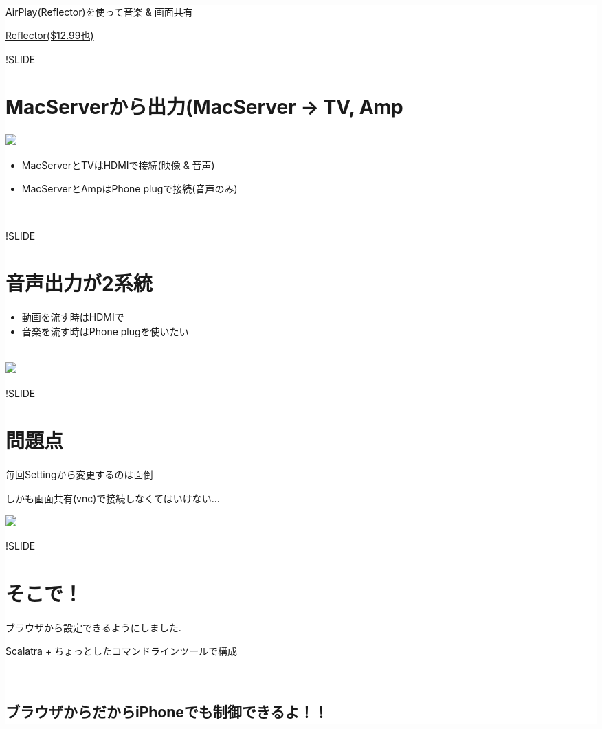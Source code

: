 <span class="red">AirPlay</span>(Reflector)を使って音楽 & 画面共有

<span class="v-small"><a href="http://www.airsquirrels.com/reflector/">Reflector($12.99也)</a></span>

!SLIDE

# MacServerから<span class="red">出力</span><span class="v-small">(MacServer -> TV, Amp</span>

<img src="sectiona/oheya-output.png">

* MacServerとTVは<span class="red">HDMI</span>で接続(映像 & 音声)

* MacServerとAmpは<span class="red">Phone plug</span>で接続(音声のみ)

<br />


!SLIDE

# 音声出力が<span class="blue">2系統</span>

* 動画を流す時は<span class="red">HDMI</span>で
* 音楽を流す時は<span class="red">Phone plug</span>を使いたい


<br />

<img src="sectiona/oheya-output.png">

!SLIDE

# <span class="red">問題点</span>


毎回Settingから変更するのは面倒

しかも画面共有(vnc)で接続しなくてはいけない...

<img src="sectiona/NeetHouseSoundSetting.png" width="800">

!SLIDE

# そこで！


<span class="blue">ブラウザ</span>から設定できるようにしました.

<span class="red">Scalatra</span> + <span class="red">ちょっとしたコマンドラインツール</span>で構成

<br />

## ブラウザからだからiPhoneでも制御できるよ！！
